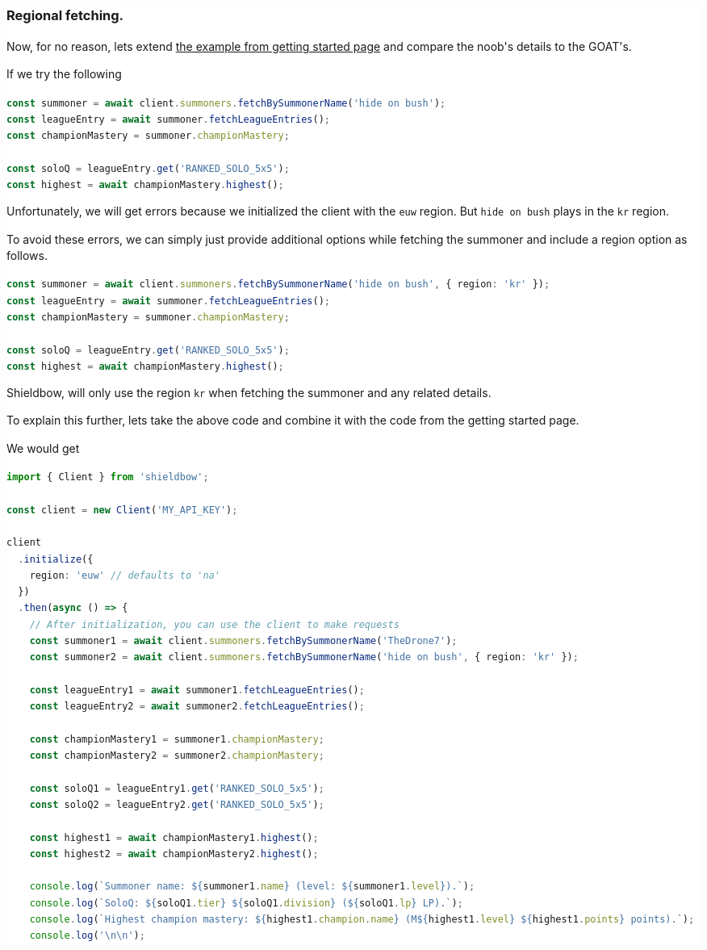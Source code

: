 ### Regional fetching.

Now, for no reason, lets extend [the example from getting started page](/guide/getting-started.md#example-usage) 
and compare the noob's details to the GOAT's.

If we try the following
```ts
const summoner = await client.summoners.fetchBySummonerName('hide on bush');
const leagueEntry = await summoner.fetchLeagueEntries(); 
const championMastery = summoner.championMastery;
  
const soloQ = leagueEntry.get('RANKED_SOLO_5x5');
const highest = await championMastery.highest();
```
Unfortunately, we will get errors because we initialized the client with the `euw` region. But `hide on bush` plays in the `kr` region.

To avoid these errors, we can simply just provide additional options while fetching the summoner and include a region option as follows.

```ts
const summoner = await client.summoners.fetchBySummonerName('hide on bush', { region: 'kr' });
const leagueEntry = await summoner.fetchLeagueEntries(); 
const championMastery = summoner.championMastery;
  
const soloQ = leagueEntry.get('RANKED_SOLO_5x5');
const highest = await championMastery.highest();
```

Shieldbow, will only use the region `kr` when fetching the summoner and any related details.

To explain this further, lets take the above code and combine it with the code from the getting started page.

We would get
```ts
import { Client } from 'shieldbow';

const client = new Client('MY_API_KEY');

client
  .initialize({
    region: 'euw' // defaults to 'na'
  })
  .then(async () => {
    // After initialization, you can use the client to make requests
    const summoner1 = await client.summoners.fetchBySummonerName('TheDrone7');
    const summoner2 = await client.summoners.fetchBySummonerName('hide on bush', { region: 'kr' });

    const leagueEntry1 = await summoner1.fetchLeagueEntries();
    const leagueEntry2 = await summoner2.fetchLeagueEntries();

    const championMastery1 = summoner1.championMastery;
    const championMastery2 = summoner2.championMastery;

    const soloQ1 = leagueEntry1.get('RANKED_SOLO_5x5');
    const soloQ2 = leagueEntry2.get('RANKED_SOLO_5x5');

    const highest1 = await championMastery1.highest();
    const highest2 = await championMastery2.highest();

    console.log(`Summoner name: ${summoner1.name} (level: ${summoner1.level}).`);
    console.log(`SoloQ: ${soloQ1.tier} ${soloQ1.division} (${soloQ1.lp} LP).`);
    console.log(`Highest champion mastery: ${highest1.champion.name} (M${highest1.level} ${highest1.points} points).`);
    console.log('\n\n');
```